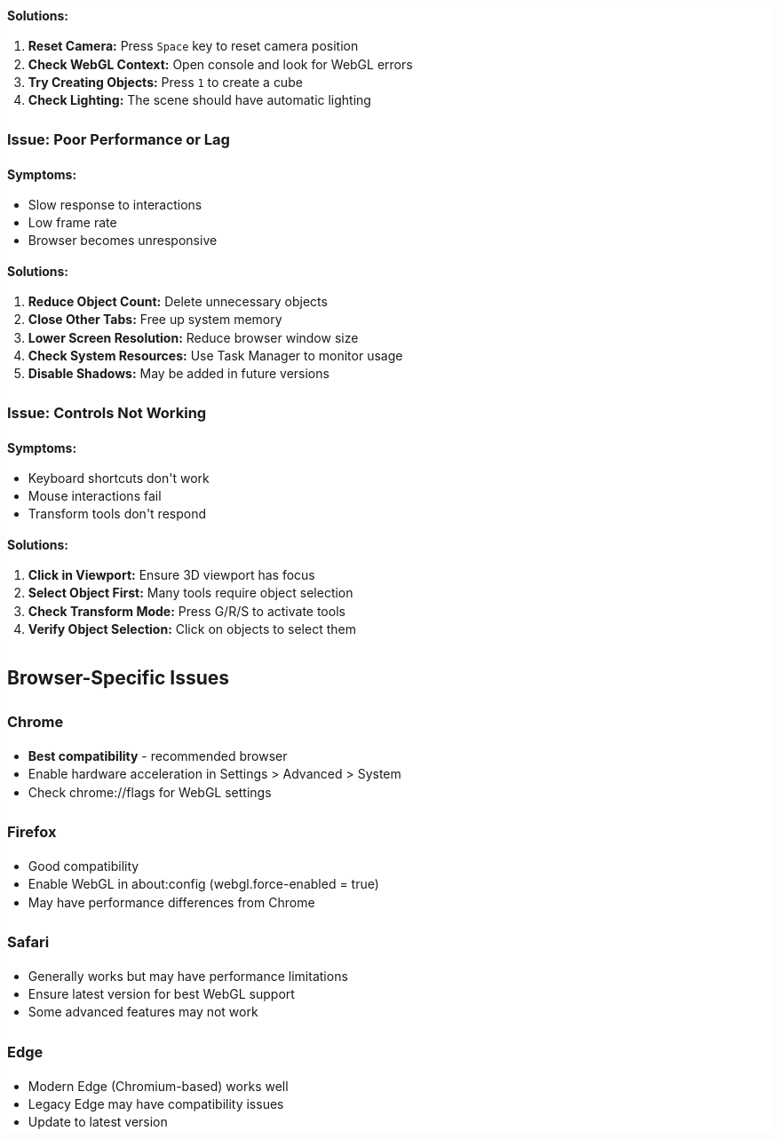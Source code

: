 **Solutions:**
1. **Reset Camera:** Press `Space` key to reset camera position
2. **Check WebGL Context:** Open console and look for WebGL errors
3. **Try Creating Objects:** Press `1` to create a cube
4. **Check Lighting:** The scene should have automatic lighting

### Issue: Poor Performance or Lag

**Symptoms:**
- Slow response to interactions
- Low frame rate
- Browser becomes unresponsive

**Solutions:**
1. **Reduce Object Count:** Delete unnecessary objects
2. **Close Other Tabs:** Free up system memory
3. **Lower Screen Resolution:** Reduce browser window size
4. **Check System Resources:** Use Task Manager to monitor usage
5. **Disable Shadows:** May be added in future versions

### Issue: Controls Not Working

**Symptoms:**
- Keyboard shortcuts don't work
- Mouse interactions fail
- Transform tools don't respond

**Solutions:**
1. **Click in Viewport:** Ensure 3D viewport has focus
2. **Select Object First:** Many tools require object selection
3. **Check Transform Mode:** Press G/R/S to activate tools
4. **Verify Object Selection:** Click on objects to select them

## Browser-Specific Issues

### Chrome
- **Best compatibility** - recommended browser
- Enable hardware acceleration in Settings > Advanced > System
- Check chrome://flags for WebGL settings

### Firefox
- Good compatibility
- Enable WebGL in about:config (webgl.force-enabled = true)
- May have performance differences from Chrome

### Safari
- Generally works but may have performance limitations
- Ensure latest version for best WebGL support
- Some advanced features may not work

### Edge
- Modern Edge (Chromium-based) works well
- Legacy Edge may have compatibility issues
- Update to latest version
